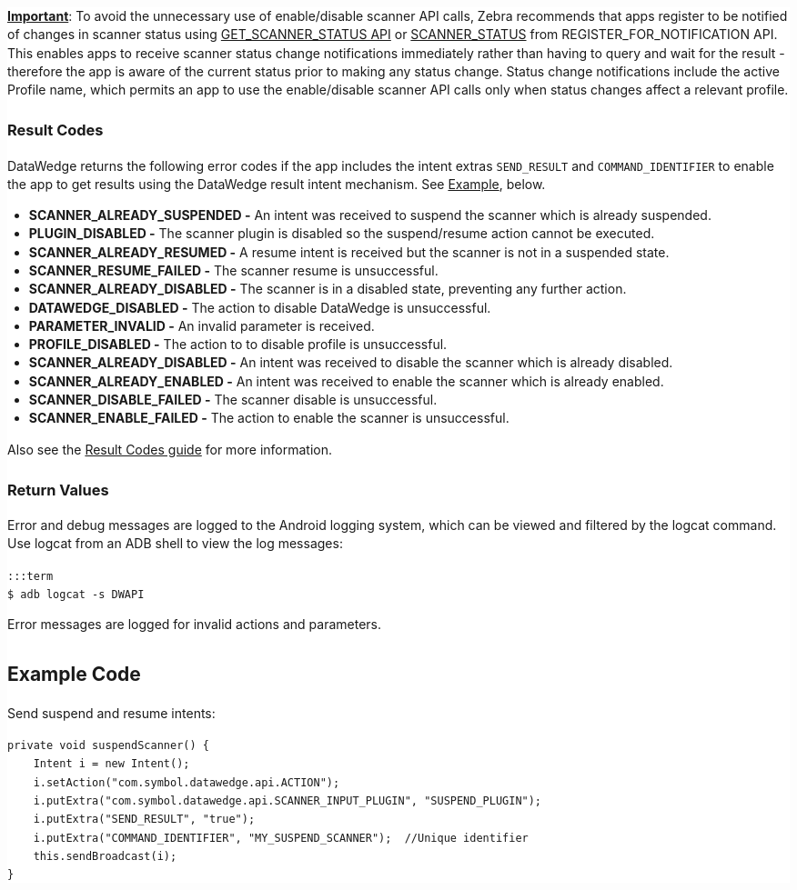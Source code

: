 **<u>Important</u>**: To avoid the unnecessary use of enable/disable scanner API calls, Zebra recommends that apps register to be notified of changes in scanner status using [GET_SCANNER_STATUS API](../getscannerstatus) or [SCANNER_STATUS](../registerfornotification/#parameters) from REGISTER_FOR_NOTIFICATION API. This enables apps to receive scanner status change notifications immediately rather than having to query and wait for the result - therefore the app is aware of the current status prior to making any status change. Status change notifications include the active Profile name, which permits an app to use the enable/disable scanner API calls only when status changes affect a relevant profile.

### Result Codes

DataWedge returns the following error codes if the app includes the intent extras `SEND_RESULT` and `COMMAND_IDENTIFIER` to enable the app to get results using the DataWedge result intent mechanism. See [Example](#example), below.

- **SCANNER_ALREADY_SUSPENDED -** An intent was received to suspend the scanner which is already suspended.
- **PLUGIN_DISABLED -** The scanner plugin is disabled so the suspend/resume action cannot be executed.
- **SCANNER_ALREADY_RESUMED -** A resume intent is received but the scanner is not in a suspended state.
- **SCANNER_RESUME_FAILED -** The scanner resume is unsuccessful.
- **SCANNER_ALREADY_DISABLED -** The scanner is in a disabled state, preventing any further action.
- **DATAWEDGE_DISABLED -** The action to disable DataWedge is unsuccessful.
- **PARAMETER_INVALID -** An invalid parameter is received.
- **PROFILE_DISABLED -** The action to to disable profile is unsuccessful.
- **SCANNER_ALREADY_DISABLED -** An intent was received to disable the scanner which is already disabled.
- **SCANNER_ALREADY_ENABLED -** An intent was received to enable the scanner which is already enabled.
- **SCANNER_DISABLE_FAILED -** The scanner disable is unsuccessful.
- **SCANNER_ENABLE_FAILED -** The action to enable the scanner is unsuccessful.

Also see the [Result Codes guide](../resultinfo) for more information.

### Return Values

Error and debug messages are logged to the Android logging system, which can be viewed and filtered by the logcat command. Use logcat from an ADB shell to view the log messages:

    :::term
    $ adb logcat -s DWAPI

Error messages are logged for invalid actions and parameters.

## Example Code

Send suspend and resume intents:

    private void suspendScanner() {
    	Intent i = new Intent();
    	i.setAction("com.symbol.datawedge.api.ACTION");
    	i.putExtra("com.symbol.datawedge.api.SCANNER_INPUT_PLUGIN", "SUSPEND_PLUGIN");
    	i.putExtra("SEND_RESULT", "true");
    	i.putExtra("COMMAND_IDENTIFIER", "MY_SUSPEND_SCANNER");  //Unique identifier
    	this.sendBroadcast(i);
    }
